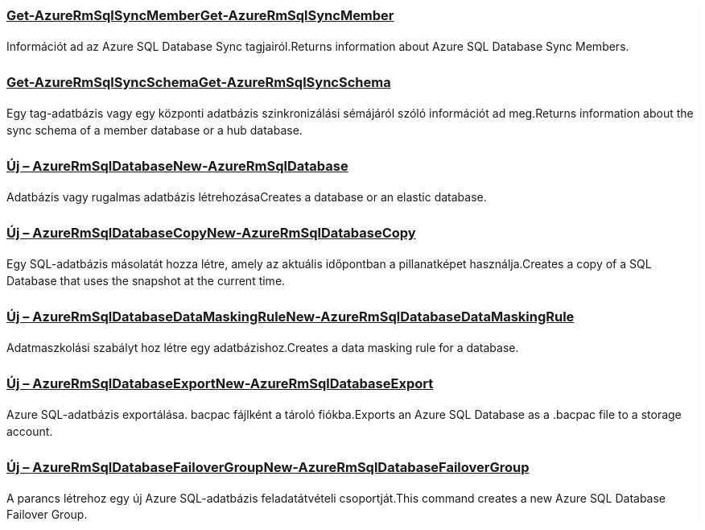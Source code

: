 ### [<span data-ttu-id="03453-217">Get-AzureRmSqlSyncMember</span><span class="sxs-lookup"><span data-stu-id="03453-217">Get-AzureRmSqlSyncMember</span></span>](Get-AzureRmSqlSyncMember.md)
<span data-ttu-id="03453-218">Információt ad az Azure SQL Database Sync tagjairól.</span><span class="sxs-lookup"><span data-stu-id="03453-218">Returns information about Azure SQL Database Sync Members.</span></span>

### [<span data-ttu-id="03453-219">Get-AzureRmSqlSyncSchema</span><span class="sxs-lookup"><span data-stu-id="03453-219">Get-AzureRmSqlSyncSchema</span></span>](Get-AzureRmSqlSyncSchema.md)
<span data-ttu-id="03453-220">Egy tag-adatbázis vagy egy központi adatbázis szinkronizálási sémájáról szóló információt ad meg.</span><span class="sxs-lookup"><span data-stu-id="03453-220">Returns information about the sync schema of a member database or a hub database.</span></span>

### [<span data-ttu-id="03453-221">Új – AzureRmSqlDatabase</span><span class="sxs-lookup"><span data-stu-id="03453-221">New-AzureRmSqlDatabase</span></span>](New-AzureRmSqlDatabase.md)
<span data-ttu-id="03453-222">Adatbázis vagy rugalmas adatbázis létrehozása</span><span class="sxs-lookup"><span data-stu-id="03453-222">Creates a database or an elastic database.</span></span>

### [<span data-ttu-id="03453-223">Új – AzureRmSqlDatabaseCopy</span><span class="sxs-lookup"><span data-stu-id="03453-223">New-AzureRmSqlDatabaseCopy</span></span>](New-AzureRmSqlDatabaseCopy.md)
<span data-ttu-id="03453-224">Egy SQL-adatbázis másolatát hozza létre, amely az aktuális időpontban a pillanatképet használja.</span><span class="sxs-lookup"><span data-stu-id="03453-224">Creates a copy of a SQL Database that uses the snapshot at the current time.</span></span>

### [<span data-ttu-id="03453-225">Új – AzureRmSqlDatabaseDataMaskingRule</span><span class="sxs-lookup"><span data-stu-id="03453-225">New-AzureRmSqlDatabaseDataMaskingRule</span></span>](New-AzureRmSqlDatabaseDataMaskingRule.md)
<span data-ttu-id="03453-226">Adatmaszkolási szabályt hoz létre egy adatbázishoz.</span><span class="sxs-lookup"><span data-stu-id="03453-226">Creates a data masking rule for a database.</span></span>

### [<span data-ttu-id="03453-227">Új – AzureRmSqlDatabaseExport</span><span class="sxs-lookup"><span data-stu-id="03453-227">New-AzureRmSqlDatabaseExport</span></span>](New-AzureRmSqlDatabaseExport.md)
<span data-ttu-id="03453-228">Azure SQL-adatbázis exportálása. bacpac fájlként a tároló fiókba.</span><span class="sxs-lookup"><span data-stu-id="03453-228">Exports an Azure SQL Database as a .bacpac file to a storage account.</span></span>

### [<span data-ttu-id="03453-229">Új – AzureRmSqlDatabaseFailoverGroup</span><span class="sxs-lookup"><span data-stu-id="03453-229">New-AzureRmSqlDatabaseFailoverGroup</span></span>](New-AzureRmSqlDatabaseFailoverGroup.md)
<span data-ttu-id="03453-230">A parancs létrehoz egy új Azure SQL-adatbázis feladatátvételi csoportját.</span><span class="sxs-lookup"><span data-stu-id="03453-230">This command creates a new Azure SQL Database Failover Group.</span></span>
